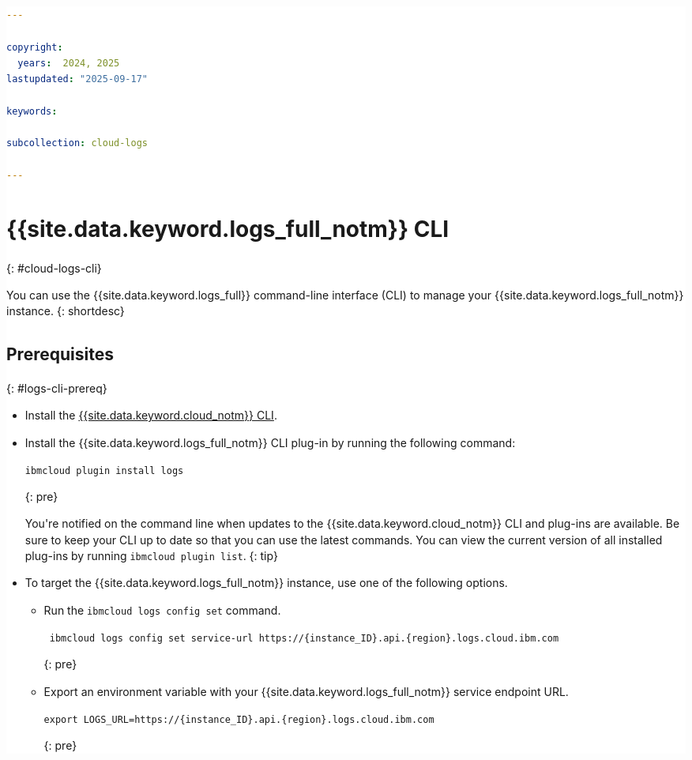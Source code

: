 ```yaml
---

copyright:
  years:  2024, 2025
lastupdated: "2025-09-17"

keywords:

subcollection: cloud-logs

---
```


# {{site.data.keyword.logs_full_notm}} CLI
{: #cloud-logs-cli}

You can use the {{site.data.keyword.logs_full}} command-line interface (CLI) to manage your {{site.data.keyword.logs_full_notm}} instance.
{: shortdesc}

## Prerequisites
{: #logs-cli-prereq}

* Install the [{{site.data.keyword.cloud_notm}} CLI](/docs/cli?topic=cli-getting-started).
* Install the {{site.data.keyword.logs_full_notm}} CLI plug-in by running the following command:

    ```text
    ibmcloud plugin install logs
    ```
    {: pre}

    You're notified on the command line when updates to the {{site.data.keyword.cloud_notm}} CLI and plug-ins are available. Be sure to keep your CLI up to date so that you can use the latest commands. You can view the current version of all installed plug-ins by running `ibmcloud plugin list`.
    {: tip}

* To target the {{site.data.keyword.logs_full_notm}} instance, use one of the following options.

    * Run the `ibmcloud logs config set` command.

      ```text
       ibmcloud logs config set service-url https://{instance_ID}.api.{region}.logs.cloud.ibm.com
      ```
      {: pre}


    * Export an environment variable with your {{site.data.keyword.logs_full_notm}} service endpoint URL.

      ```text
      export LOGS_URL=https://{instance_ID}.api.{region}.logs.cloud.ibm.com
      ```
      {: pre}

